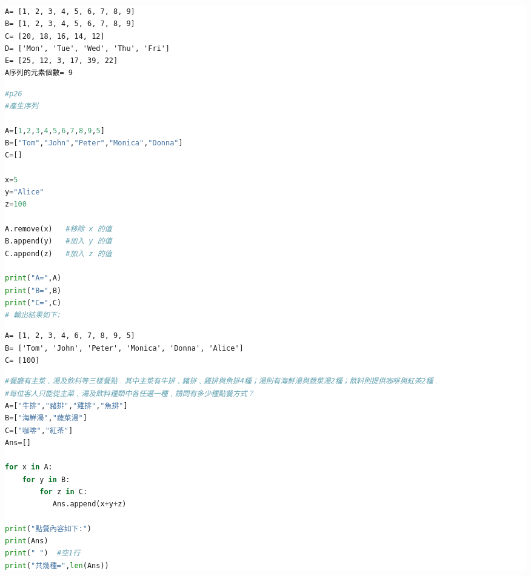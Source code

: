     A= [1, 2, 3, 4, 5, 6, 7, 8, 9]
    B= [1, 2, 3, 4, 5, 6, 7, 8, 9]
    C= [20, 18, 16, 14, 12]
    D= ['Mon', 'Tue', 'Wed', 'Thu', 'Fri']
    E= [25, 12, 3, 17, 39, 22]
    A序列的元素個數= 9



```python
#p26
#產生序列

A=[1,2,3,4,5,6,7,8,9,5]
B=["Tom","John","Peter","Monica","Donna"]
C=[]

x=5
y="Alice"
z=100

A.remove(x)   #移除 x 的值
B.append(y)   #加入 y 的值
C.append(z)   #加入 z 的值

print("A=",A)
print("B=",B)
print("C=",C)
# 輸出結果如下:
```

    A= [1, 2, 3, 4, 6, 7, 8, 9, 5]
    B= ['Tom', 'John', 'Peter', 'Monica', 'Donna', 'Alice']
    C= [100]



```python
#餐廳有主菜﹑湯及飲料等三樣餐點﹒其中主菜有牛排﹑豬排﹑雞排與魚排4種；湯則有海鮮湯與蔬菜湯2種；飲料則提供咖啡與紅茶2種﹒
#每位客人只能從主菜﹑湯及飲料種類中各任選一種﹐請問有多少種點餐方式？
A=["牛排","豬排","雞排","魚排"]
B=["海鮮湯","蔬菜湯"]
C=["咖啡","紅茶"]
Ans=[]

for x in A:
    for y in B:
        for z in C:
           Ans.append(x+y+z)

print("點餐內容如下:")
print(Ans)
print(" ")  #空1行
print("共幾種=",len(Ans))
```
